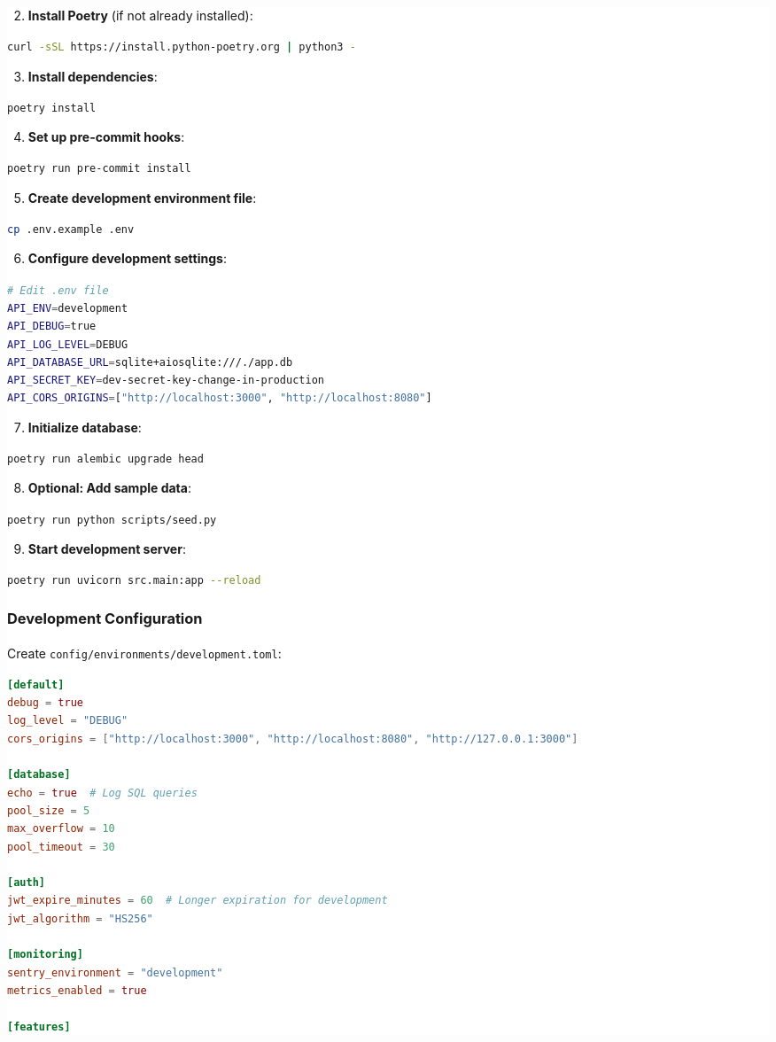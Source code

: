 2. **Install Poetry** (if not already installed):
```bash
curl -sSL https://install.python-poetry.org | python3 -
```

3. **Install dependencies**:
```bash
poetry install
```

4. **Set up pre-commit hooks**:
```bash
poetry run pre-commit install
```

5. **Create development environment file**:
```bash
cp .env.example .env
```

6. **Configure development settings**:
```bash
# Edit .env file
API_ENV=development
API_DEBUG=true
API_LOG_LEVEL=DEBUG
API_DATABASE_URL=sqlite+aiosqlite:///./app.db
API_SECRET_KEY=dev-secret-key-change-in-production
API_CORS_ORIGINS=["http://localhost:3000", "http://localhost:8080"]
```

7. **Initialize database**:
```bash
poetry run alembic upgrade head
```

8. **Optional: Add sample data**:
```bash
poetry run python scripts/seed.py
```

9. **Start development server**:
```bash
poetry run uvicorn src.main:app --reload
```

### Development Configuration

Create `config/environments/development.toml`:

```toml
[default]
debug = true
log_level = "DEBUG"
cors_origins = ["http://localhost:3000", "http://localhost:8080", "http://127.0.0.1:3000"]

[database]
echo = true  # Log SQL queries
pool_size = 5
max_overflow = 10
pool_timeout = 30

[auth]
jwt_expire_minutes = 60  # Longer expiration for development
jwt_algorithm = "HS256"

[monitoring]
sentry_environment = "development"
metrics_enabled = true

[features]
```